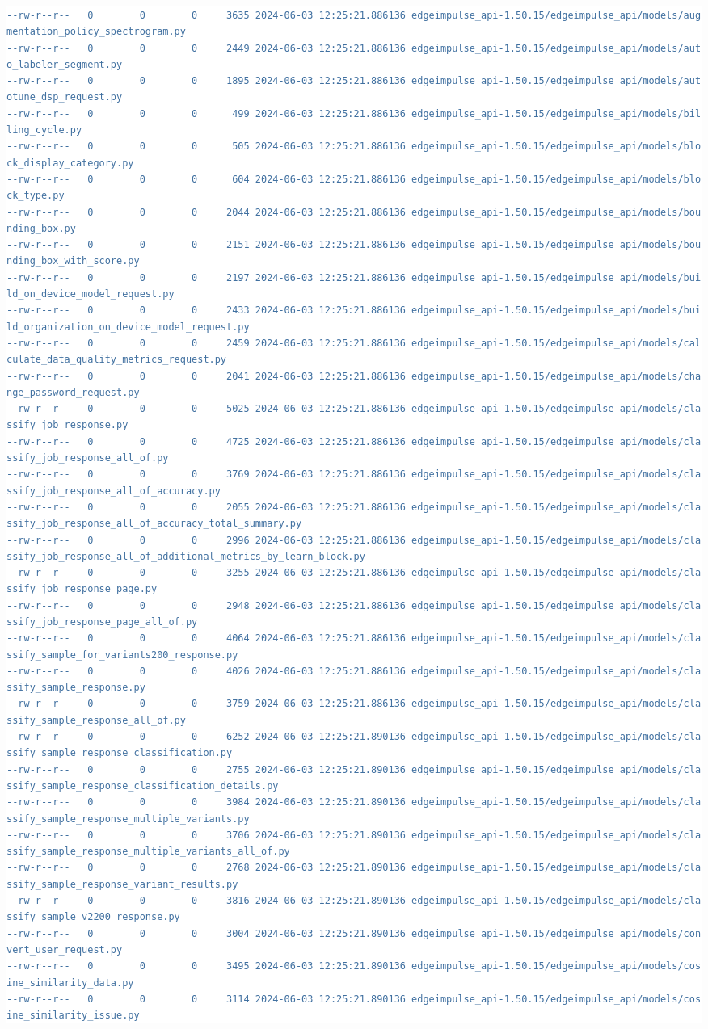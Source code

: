 ```diff
--rw-r--r--   0        0        0     3635 2024-06-03 12:25:21.886136 edgeimpulse_api-1.50.15/edgeimpulse_api/models/augmentation_policy_spectrogram.py
--rw-r--r--   0        0        0     2449 2024-06-03 12:25:21.886136 edgeimpulse_api-1.50.15/edgeimpulse_api/models/auto_labeler_segment.py
--rw-r--r--   0        0        0     1895 2024-06-03 12:25:21.886136 edgeimpulse_api-1.50.15/edgeimpulse_api/models/autotune_dsp_request.py
--rw-r--r--   0        0        0      499 2024-06-03 12:25:21.886136 edgeimpulse_api-1.50.15/edgeimpulse_api/models/billing_cycle.py
--rw-r--r--   0        0        0      505 2024-06-03 12:25:21.886136 edgeimpulse_api-1.50.15/edgeimpulse_api/models/block_display_category.py
--rw-r--r--   0        0        0      604 2024-06-03 12:25:21.886136 edgeimpulse_api-1.50.15/edgeimpulse_api/models/block_type.py
--rw-r--r--   0        0        0     2044 2024-06-03 12:25:21.886136 edgeimpulse_api-1.50.15/edgeimpulse_api/models/bounding_box.py
--rw-r--r--   0        0        0     2151 2024-06-03 12:25:21.886136 edgeimpulse_api-1.50.15/edgeimpulse_api/models/bounding_box_with_score.py
--rw-r--r--   0        0        0     2197 2024-06-03 12:25:21.886136 edgeimpulse_api-1.50.15/edgeimpulse_api/models/build_on_device_model_request.py
--rw-r--r--   0        0        0     2433 2024-06-03 12:25:21.886136 edgeimpulse_api-1.50.15/edgeimpulse_api/models/build_organization_on_device_model_request.py
--rw-r--r--   0        0        0     2459 2024-06-03 12:25:21.886136 edgeimpulse_api-1.50.15/edgeimpulse_api/models/calculate_data_quality_metrics_request.py
--rw-r--r--   0        0        0     2041 2024-06-03 12:25:21.886136 edgeimpulse_api-1.50.15/edgeimpulse_api/models/change_password_request.py
--rw-r--r--   0        0        0     5025 2024-06-03 12:25:21.886136 edgeimpulse_api-1.50.15/edgeimpulse_api/models/classify_job_response.py
--rw-r--r--   0        0        0     4725 2024-06-03 12:25:21.886136 edgeimpulse_api-1.50.15/edgeimpulse_api/models/classify_job_response_all_of.py
--rw-r--r--   0        0        0     3769 2024-06-03 12:25:21.886136 edgeimpulse_api-1.50.15/edgeimpulse_api/models/classify_job_response_all_of_accuracy.py
--rw-r--r--   0        0        0     2055 2024-06-03 12:25:21.886136 edgeimpulse_api-1.50.15/edgeimpulse_api/models/classify_job_response_all_of_accuracy_total_summary.py
--rw-r--r--   0        0        0     2996 2024-06-03 12:25:21.886136 edgeimpulse_api-1.50.15/edgeimpulse_api/models/classify_job_response_all_of_additional_metrics_by_learn_block.py
--rw-r--r--   0        0        0     3255 2024-06-03 12:25:21.886136 edgeimpulse_api-1.50.15/edgeimpulse_api/models/classify_job_response_page.py
--rw-r--r--   0        0        0     2948 2024-06-03 12:25:21.886136 edgeimpulse_api-1.50.15/edgeimpulse_api/models/classify_job_response_page_all_of.py
--rw-r--r--   0        0        0     4064 2024-06-03 12:25:21.886136 edgeimpulse_api-1.50.15/edgeimpulse_api/models/classify_sample_for_variants200_response.py
--rw-r--r--   0        0        0     4026 2024-06-03 12:25:21.886136 edgeimpulse_api-1.50.15/edgeimpulse_api/models/classify_sample_response.py
--rw-r--r--   0        0        0     3759 2024-06-03 12:25:21.886136 edgeimpulse_api-1.50.15/edgeimpulse_api/models/classify_sample_response_all_of.py
--rw-r--r--   0        0        0     6252 2024-06-03 12:25:21.890136 edgeimpulse_api-1.50.15/edgeimpulse_api/models/classify_sample_response_classification.py
--rw-r--r--   0        0        0     2755 2024-06-03 12:25:21.890136 edgeimpulse_api-1.50.15/edgeimpulse_api/models/classify_sample_response_classification_details.py
--rw-r--r--   0        0        0     3984 2024-06-03 12:25:21.890136 edgeimpulse_api-1.50.15/edgeimpulse_api/models/classify_sample_response_multiple_variants.py
--rw-r--r--   0        0        0     3706 2024-06-03 12:25:21.890136 edgeimpulse_api-1.50.15/edgeimpulse_api/models/classify_sample_response_multiple_variants_all_of.py
--rw-r--r--   0        0        0     2768 2024-06-03 12:25:21.890136 edgeimpulse_api-1.50.15/edgeimpulse_api/models/classify_sample_response_variant_results.py
--rw-r--r--   0        0        0     3816 2024-06-03 12:25:21.890136 edgeimpulse_api-1.50.15/edgeimpulse_api/models/classify_sample_v2200_response.py
--rw-r--r--   0        0        0     3004 2024-06-03 12:25:21.890136 edgeimpulse_api-1.50.15/edgeimpulse_api/models/convert_user_request.py
--rw-r--r--   0        0        0     3495 2024-06-03 12:25:21.890136 edgeimpulse_api-1.50.15/edgeimpulse_api/models/cosine_similarity_data.py
--rw-r--r--   0        0        0     3114 2024-06-03 12:25:21.890136 edgeimpulse_api-1.50.15/edgeimpulse_api/models/cosine_similarity_issue.py
```